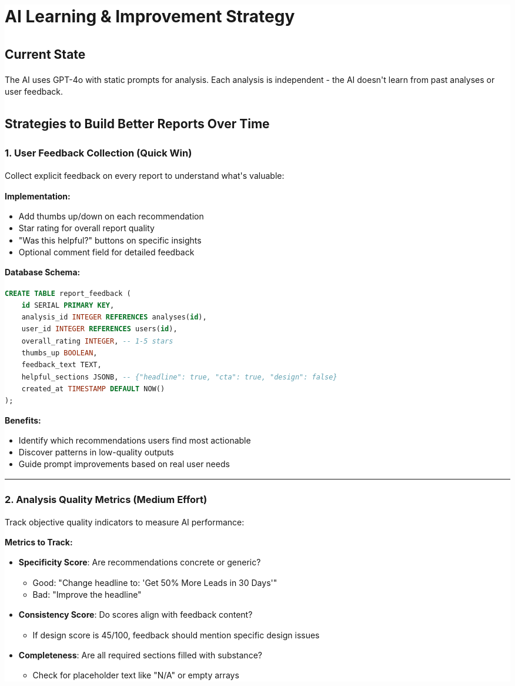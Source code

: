# AI Learning & Improvement Strategy

## Current State
The AI uses GPT-4o with static prompts for analysis. Each analysis is independent - the AI doesn't learn from past analyses or user feedback.

## Strategies to Build Better Reports Over Time

### 1. **User Feedback Collection** (Quick Win)
Collect explicit feedback on every report to understand what's valuable:

**Implementation:**
- Add thumbs up/down on each recommendation
- Star rating for overall report quality
- "Was this helpful?" buttons on specific insights
- Optional comment field for detailed feedback

**Database Schema:**
```sql
CREATE TABLE report_feedback (
    id SERIAL PRIMARY KEY,
    analysis_id INTEGER REFERENCES analyses(id),
    user_id INTEGER REFERENCES users(id),
    overall_rating INTEGER, -- 1-5 stars
    thumbs_up BOOLEAN,
    feedback_text TEXT,
    helpful_sections JSONB, -- {"headline": true, "cta": true, "design": false}
    created_at TIMESTAMP DEFAULT NOW()
);
```

**Benefits:**
- Identify which recommendations users find most actionable
- Discover patterns in low-quality outputs
- Guide prompt improvements based on real user needs

---

### 2. **Analysis Quality Metrics** (Medium Effort)
Track objective quality indicators to measure AI performance:

**Metrics to Track:**
- **Specificity Score**: Are recommendations concrete or generic?
  - Good: "Change headline to: 'Get 50% More Leads in 30 Days'"
  - Bad: "Improve the headline"
  
- **Consistency Score**: Do scores align with feedback content?
  - If design score is 45/100, feedback should mention specific design issues
  
- **Completeness**: Are all required sections filled with substance?
  - Check for placeholder text like "N/A" or empty arrays
  